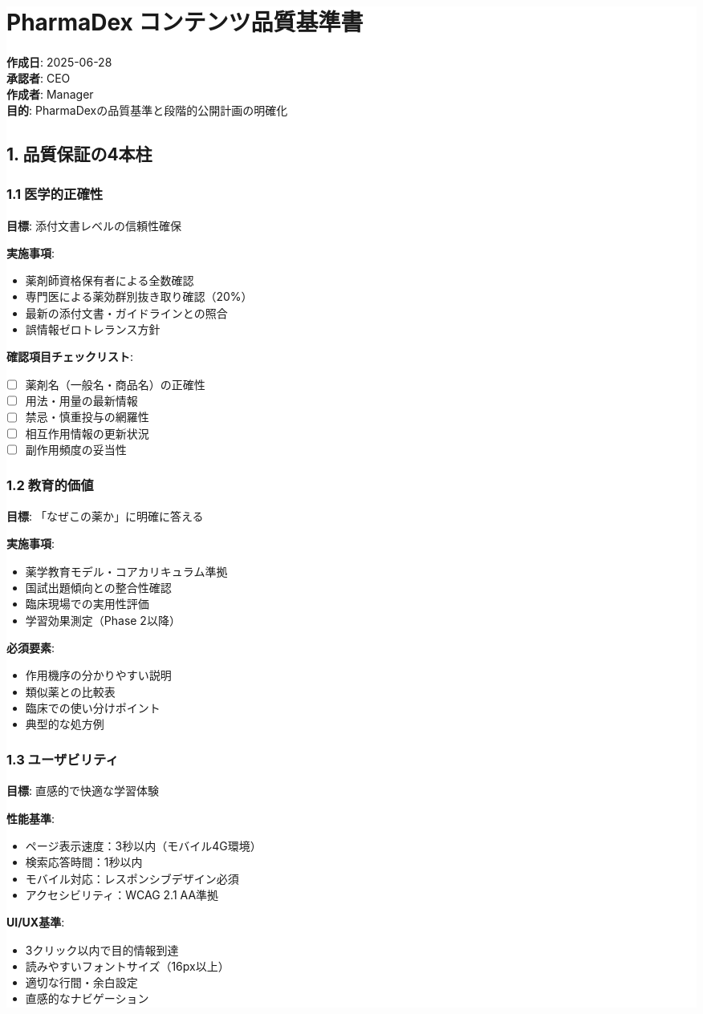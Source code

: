 # PharmaDex コンテンツ品質基準書

**作成日**: 2025-06-28  
**承認者**: CEO  
**作成者**: Manager  
**目的**: PharmaDexの品質基準と段階的公開計画の明確化

## 1. 品質保証の4本柱

### 1.1 医学的正確性
**目標**: 添付文書レベルの信頼性確保

**実施事項**:
- 薬剤師資格保有者による全数確認
- 専門医による薬効群別抜き取り確認（20%）
- 最新の添付文書・ガイドラインとの照合
- 誤情報ゼロトレランス方針

**確認項目チェックリスト**:
- [ ] 薬剤名（一般名・商品名）の正確性
- [ ] 用法・用量の最新情報
- [ ] 禁忌・慎重投与の網羅性
- [ ] 相互作用情報の更新状況
- [ ] 副作用頻度の妥当性

### 1.2 教育的価値
**目標**: 「なぜこの薬か」に明確に答える

**実施事項**:
- 薬学教育モデル・コアカリキュラム準拠
- 国試出題傾向との整合性確認
- 臨床現場での実用性評価
- 学習効果測定（Phase 2以降）

**必須要素**:
- 作用機序の分かりやすい説明
- 類似薬との比較表
- 臨床での使い分けポイント
- 典型的な処方例

### 1.3 ユーザビリティ
**目標**: 直感的で快適な学習体験

**性能基準**:
- ページ表示速度：3秒以内（モバイル4G環境）
- 検索応答時間：1秒以内
- モバイル対応：レスポンシブデザイン必須
- アクセシビリティ：WCAG 2.1 AA準拠

**UI/UX基準**:
- 3クリック以内で目的情報到達
- 読みやすいフォントサイズ（16px以上）
- 適切な行間・余白設定
- 直感的なナビゲーション
